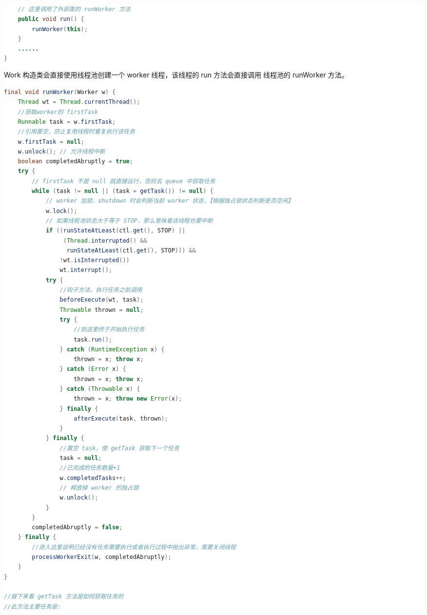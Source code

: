 ```java
    // 这里调用了外部类的 runWorker 方法
    public void run() {
        runWorker(this);
    }
    ......
}
```

Work 构造类会直接使用线程池创建一个 worker 线程，该线程的 run 方法会直接调用 线程池的 runWorker 方法。

```java
final void runWorker(Worker w) {
    Thread wt = Thread.currentThread();
    //获取worker的 firstTask
    Runnable task = w.firstTask;
    //引用置空，防止复用线程时重复执行该任务
    w.firstTask = null;
    w.unlock(); // 允许线程中断
    boolean completedAbruptly = true;
    try {
        // firstTask 不是 null 就直接运行，否则去 queue 中获取任务
        while (task != null || (task = getTask()) != null) {
            // worker 加锁，shutdown 时会判断当前 worker 状态，【根据独占锁状态判断是否空闲】
            w.lock();
            // 如果线程池状态大于等于 STOP，那么意味着该线程也要中断
            if ((runStateAtLeast(ctl.get(), STOP) ||
                 (Thread.interrupted() &&
                  runStateAtLeast(ctl.get(), STOP))) &&
                !wt.isInterrupted())
                wt.interrupt();
            try {
                //钩子方法，执行任务之前调用
                beforeExecute(wt, task);
                Throwable thrown = null;
                try {
                    //到这里终于开始执行任务
                    task.run();
                } catch (RuntimeException x) {
                    thrown = x; throw x;
                } catch (Error x) {
                    thrown = x; throw x;
                } catch (Throwable x) {
                    thrown = x; throw new Error(x);
                } finally {
                    afterExecute(task, thrown);
                }
            } finally {
                //置空 task，使 getTask 获取下一个任务
                task = null;
                //已完成的任务数量+1
                w.completedTasks++;
                // 释放掉 worker 的独占锁
                w.unlock();
            }
        }
        completedAbruptly = false;
    } finally {
        //进入这里说明已经没有任务需要执行或者执行过程中抛出异常，需要关闭线程
        processWorkerExit(w, completedAbruptly);
    }
}

//接下来看 getTask 方法是如何获取任务的
//此方法主要任务是:
```